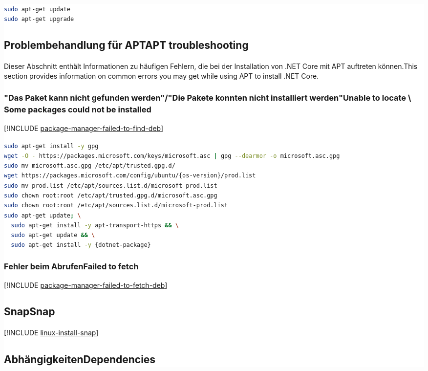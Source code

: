 ```bash
sudo apt-get update
sudo apt-get upgrade
```

## <a name="apt-troubleshooting"></a><span data-ttu-id="b6e90-171">Problembehandlung für APT</span><span class="sxs-lookup"><span data-stu-id="b6e90-171">APT troubleshooting</span></span>

<span data-ttu-id="b6e90-172">Dieser Abschnitt enthält Informationen zu häufigen Fehlern, die bei der Installation von .NET Core mit APT auftreten können.</span><span class="sxs-lookup"><span data-stu-id="b6e90-172">This section provides information on common errors you may get while using APT to install .NET Core.</span></span>

### <a name="unable-to-locate--some-packages-could-not-be-installed"></a><span data-ttu-id="b6e90-173">"Das Paket kann nicht gefunden werden"/"Die Pakete konnten nicht installiert werden"</span><span class="sxs-lookup"><span data-stu-id="b6e90-173">Unable to locate \\ Some packages could not be installed</span></span>

[!INCLUDE [package-manager-failed-to-find-deb](includes/package-manager-failed-to-find-deb.md)]

```bash
sudo apt-get install -y gpg
wget -O - https://packages.microsoft.com/keys/microsoft.asc | gpg --dearmor -o microsoft.asc.gpg
sudo mv microsoft.asc.gpg /etc/apt/trusted.gpg.d/
wget https://packages.microsoft.com/config/ubuntu/{os-version}/prod.list
sudo mv prod.list /etc/apt/sources.list.d/microsoft-prod.list
sudo chown root:root /etc/apt/trusted.gpg.d/microsoft.asc.gpg
sudo chown root:root /etc/apt/sources.list.d/microsoft-prod.list
sudo apt-get update; \
  sudo apt-get install -y apt-transport-https && \
  sudo apt-get update && \
  sudo apt-get install -y {dotnet-package}
```

### <a name="failed-to-fetch"></a><span data-ttu-id="b6e90-174">Fehler beim Abrufen</span><span class="sxs-lookup"><span data-stu-id="b6e90-174">Failed to fetch</span></span>

[!INCLUDE [package-manager-failed-to-fetch-deb](includes/package-manager-failed-to-fetch-deb.md)]

## <a name="snap"></a><span data-ttu-id="b6e90-175">Snap</span><span class="sxs-lookup"><span data-stu-id="b6e90-175">Snap</span></span>

[!INCLUDE [linux-install-snap](includes/linux-install-snap.md)]

## <a name="dependencies"></a><span data-ttu-id="b6e90-176">Abhängigkeiten</span><span class="sxs-lookup"><span data-stu-id="b6e90-176">Dependencies</span></span>
